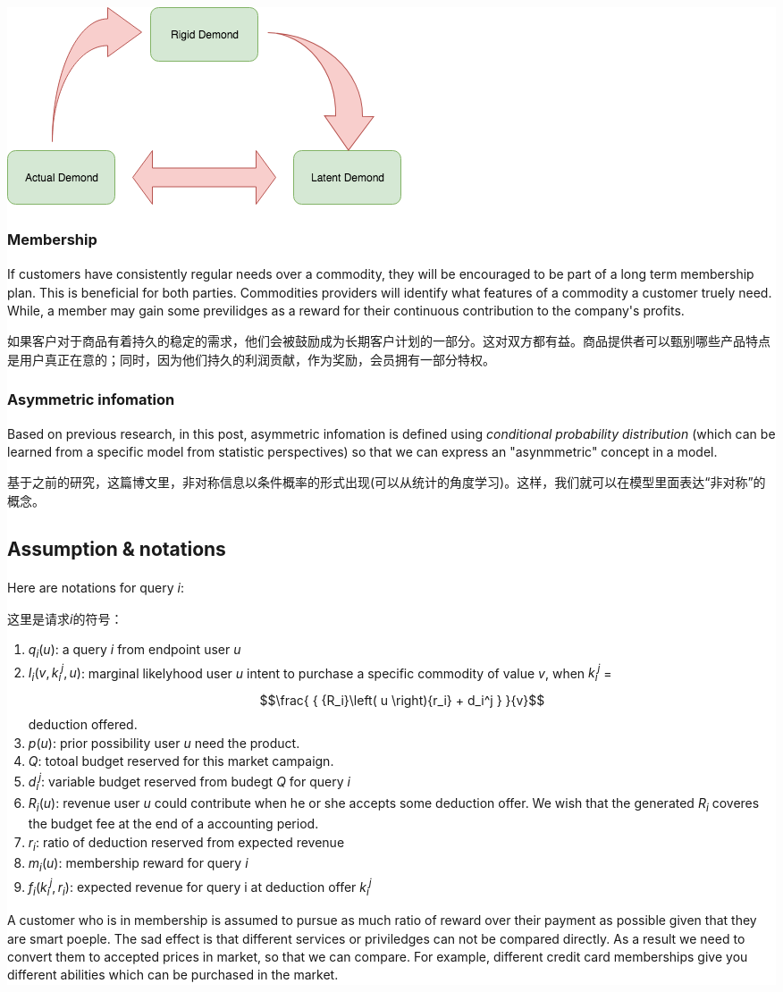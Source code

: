 ![demand Circle](/images/money/demands.png)

### Membership
If customers have consistently regular needs over a commodity, they will be encouraged to be part of a long term membership plan. This is beneficial for both parties. Commodities providers will identify what features of a commodity a customer truely need. While, a member may gain some previlidges as a reward for their continuous contribution to the company's profits.  

如果客户对于商品有着持久的稳定的需求，他们会被鼓励成为长期客户计划的一部分。这对双方都有益。商品提供者可以甄别哪些产品特点是用户真正在意的；同时，因为他们持久的利润贡献，作为奖励，会员拥有一部分特权。

### Asymmetric infomation
Based on previous research, in this post, asymmetric infomation is defined using *conditional probability distribution* \(which can be learned from a specific model from statistic perspectives\) so that we can express an "asynmmetric" concept in a model.

基于之前的研究，这篇博文里，非对称信息以条件概率的形式出现\(可以从统计的角度学习\)。这样，我们就可以在模型里面表达“非对称”的概念。

## Assumption & notations

Here are notations for query $i$:

这里是请求$i$的符号：

1. $q_{i}(u)$: a query $i$ from endpoint user $u$
2. $I_{i}(v, k_{i}^{j}, u)$: marginal likelyhood user $u$ intent to purchase a specific commodity of value $v$, when $k_{i}^{j}$ $=$ $$\frac{ { {R_i}\left( u \right){r_i} + d_i^j } }{v}$$ deduction offered. 
3. $p(u)$: prior possibility user $u$ need the product. 
4. $Q$: totoal budget reserved for this market campaign.
5. $d_{i}^{j}$: variable budget reserved from budegt $Q$ for query $i$
6. $R_i(u)$: revenue user $u$ could contribute when he or she accepts some deduction offer. We wish that the generated $R_i$ coveres the budget fee at the end of a accounting period.
7. $r_i$: ratio of deduction reserved from expected revenue
8. $m_{i}(u)$: membership reward for query $i$
9. $f_i(k_{i}^{j}, r_i)$: expected revenue for query i at deduction offer $k_{i}^{j}$

A customer who is in membership is assumed to pursue as much  ratio of reward over their payment as possible given that they are smart poeple. The sad effect is that different services or priviledges can not be compared directly. As a result we need to convert them to accepted prices in market, so that we can compare. For example, different credit card memberships give you different abilities which can be purchased in the market.
